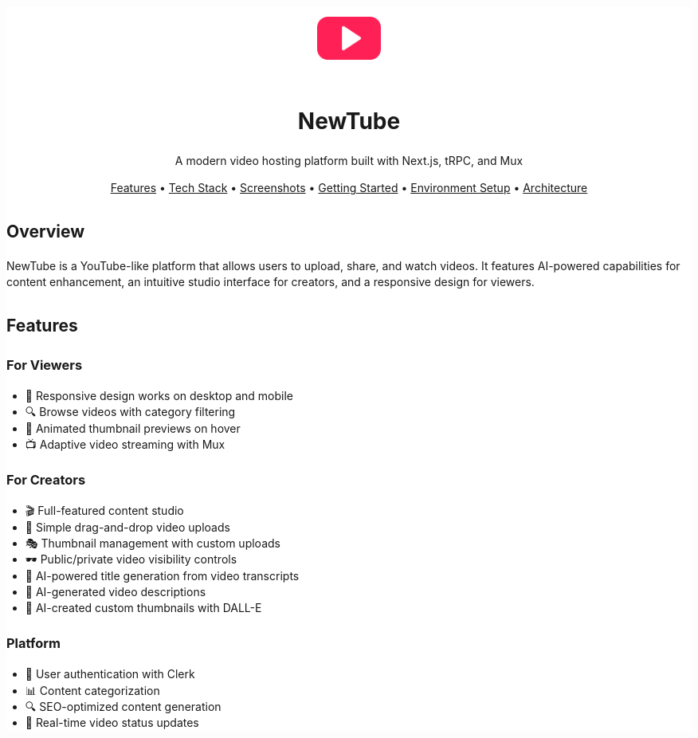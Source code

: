 <div align="center">
  <img src="public/logo.svg" alt="NewTube Logo" width="80" height="80">
  <h1>NewTube</h1>
  <p>A modern video hosting platform built with Next.js, tRPC, and Mux</p>
  
  <p>
    <a href="#features">Features</a> •
    <a href="#tech-stack">Tech Stack</a> •
    <a href="#screenshots">Screenshots</a> •
    <a href="#getting-started">Getting Started</a> •
    <a href="#environment-variables">Environment Setup</a> •
    <a href="#architecture">Architecture</a>
  </p>
</div>

## Overview

NewTube is a YouTube-like platform that allows users to upload, share, and watch videos. It features AI-powered capabilities for content enhancement, an intuitive studio interface for creators, and a responsive design for viewers.

## Features

### For Viewers
- 📱 Responsive design works on desktop and mobile
- 🔍 Browse videos with category filtering
- 👀 Animated thumbnail previews on hover
- 📺 Adaptive video streaming with Mux

### For Creators
- 🎬 Full-featured content studio
- 🔄 Simple drag-and-drop video uploads
- 🎭 Thumbnail management with custom uploads
- 🕶️ Public/private video visibility controls
- 🤖 AI-powered title generation from video transcripts
- 📝 AI-generated video descriptions
- 🎨 AI-created custom thumbnails with DALL-E

### Platform
- 🔐 User authentication with Clerk
- 📊 Content categorization
- 🔍 SEO-optimized content generation
- 🔮 Real-time video status updates
